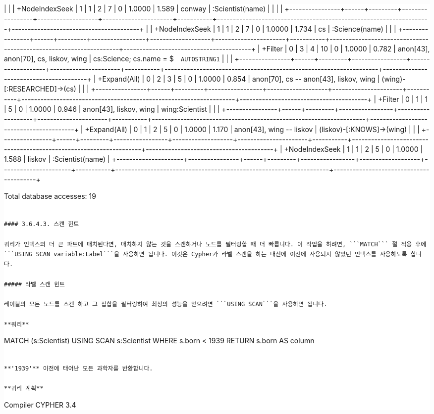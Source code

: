 | | | +NodeIndexSeek  |              1 |    1 |       2 |               7 |                 0 |               1.0000 |     1.589 | conway                                                            | :Scientist(name)                       |
| | |                 +----------------+------+---------+-----------------+-------------------+----------------------+-----------+-------------------------------------------------------------------+----------------------------------------+
| | +NodeIndexSeek    |              1 |    1 |       2 |               7 |                 0 |               1.0000 |     1.734 | cs                                                                | :Science(name)                         |
| |                   +----------------+------+---------+-----------------+-------------------+----------------------+-----------+-------------------------------------------------------------------+----------------------------------------+
| +Filter             |              0 |    3 |       4 |              10 |                 0 |               1.0000 |     0.782 | anon[43], anon[70], cs, liskov, wing                              | cs:Science; cs.name = $`  AUTOSTRING1` |
| |                   +----------------+------+---------+-----------------+-------------------+----------------------+-----------+-------------------------------------------------------------------+----------------------------------------+
| +Expand(All)        |              0 |    2 |       3 |               5 |                 0 |               1.0000 |     0.854 | anon[70], cs -- anon[43], liskov, wing                            | (wing)-[:RESEARCHED]->(cs)             |
| |                   +----------------+------+---------+-----------------+-------------------+----------------------+-----------+-------------------------------------------------------------------+----------------------------------------+
| +Filter             |              0 |    1 |       1 |               5 |                 0 |               1.0000 |     0.946 | anon[43], liskov, wing                                            | wing:Scientist                         |
| |                   +----------------+------+---------+-----------------+-------------------+----------------------+-----------+-------------------------------------------------------------------+----------------------------------------+
| +Expand(All)        |              0 |    1 |       2 |               5 |                 0 |               1.0000 |     1.170 | anon[43], wing -- liskov                                          | (liskov)-[:KNOWS]->(wing)              |
| |                   +----------------+------+---------+-----------------+-------------------+----------------------+-----------+-------------------------------------------------------------------+----------------------------------------+
| +NodeIndexSeek      |              1 |    1 |       2 |               5 |                 0 |               1.0000 |     1.588 | liskov                                                            | :Scientist(name)                       |
+---------------------+----------------+------+---------+-----------------+-------------------+----------------------+-----------+-------------------------------------------------------------------+----------------------------------------+

Total database accesses: 19
```

#### 3.6.4.3. 스캔 힌트

쿼리가 인덱스의 더 큰 파트에 매치된다면, 매치하지 않는 것을 스캔하거나 노드를 필터링할 때 더 빠릅니다. 이 작업을 하려면, ```MATCH``` 절 적용 후에 ```USING SCAN variable:Label```을 사용하면 됩니다. 이것은 Cypher가 라벨 스캔을 하는 대신에 이전에 사용되지 않았던 인덱스를 사용하도록 합니다.

##### 라벨 스캔 힌트

레이블의 모든 노드를 스캔 하고 그 집합을 필터링하여 최상의 성능을 얻으려면 ```USING SCAN```을 사용하면 됩니다.

**쿼리**

```
MATCH (s:Scientist)
USING SCAN s:Scientist
WHERE s.born < 1939
RETURN s.born AS column
```

**'1939'** 이전에 태어난 모든 과학자를 반환합니다. 

**쿼리 계획**

```
Compiler CYPHER 3.4
